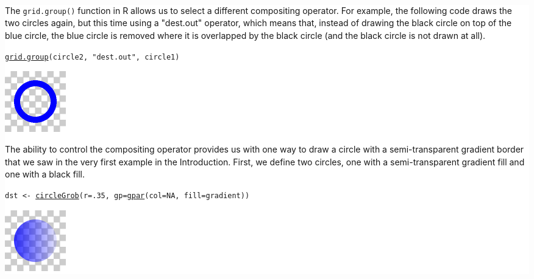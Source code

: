 </div>


The `grid.group()` function in R allows us to select a different
compositing operator.  For example, the following code 
draws the two circles again, but this time using a "dest.out" 
operator, which means that, instead of drawing the black circle
on top of the blue circle, the blue circle is removed where it
is overlapped by the black circle (and the black circle is not
drawn at all).

<div class="layout-chunk" data-layout="l-body">
<div class="sourceCode"><pre class="sourceCode r"><code class="sourceCode r"><span><span class='fu'><a href='https://rdrr.io/r/grid/grid.group.html'>grid.group</a></span><span class='op'>(</span><span class='va'>circle2</span>, <span class='st'>"dest.out"</span>, <span class='va'>circle1</span><span class='op'>)</span></span></code></pre></div>

</div>

<div class="layout-chunk" data-layout="l-body">
<img src="murrell-definitions-2023_files/figure-html5/unnamed-chunk-30-1.png" width="100" />

</div>


The ability to control the compositing operator provides us with
one way to draw a circle with a semi-transparent gradient border
that we saw in the very first example in the Introduction.
First, we define two circles, one with a semi-transparent gradient fill
and one with a black fill. 

<div class="layout-chunk" data-layout="l-body">
<div class="sourceCode"><pre class="sourceCode r"><code class="sourceCode r"><span><span class='va'>dst</span> <span class='op'>&lt;-</span> <span class='fu'><a href='https://rdrr.io/r/grid/grid.circle.html'>circleGrob</a></span><span class='op'>(</span>r<span class='op'>=</span><span class='fl'>.35</span>, gp<span class='op'>=</span><span class='fu'><a href='https://rdrr.io/r/grid/gpar.html'>gpar</a></span><span class='op'>(</span>col<span class='op'>=</span><span class='cn'>NA</span>, fill<span class='op'>=</span><span class='va'>gradient</span><span class='op'>)</span><span class='op'>)</span></span></code></pre></div>

</div>

<div class="layout-chunk" data-layout="l-body">
<img src="murrell-definitions-2023_files/figure-html5/unnamed-chunk-31-1.png" width="100" />
